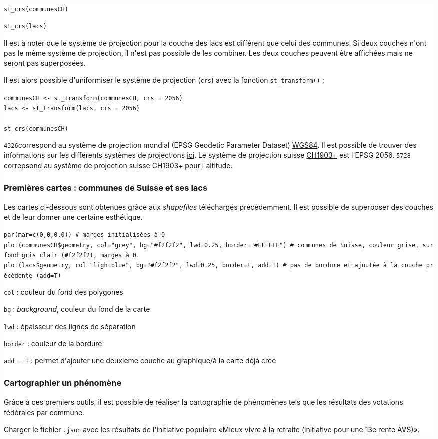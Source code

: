 ```{R}
st_crs(communesCH)
```
```{R}
st_crs(lacs)
```

Il est à noter que le système de projection pour la couche des lacs est différent que celui des communes. Si deux couches n'ont pas le même système de projection, il n'est pas possible de les combiner. Les deux couches peuvent être affichées mais ne seront pas superposées.

Il est alors possible d'uniformiser le système de projection (`crs`) avec la fonction `st_transform()` :

```{R}
communesCH <- st_transform(communesCH, crs = 2056)
lacs <- st_transform(lacs, crs = 2056)

st_crs(communesCH)
```

`4326`correspond au système de projection mondial (EPSG Geodetic Parameter Dataset) [WGS84](https://epsg.io/4326). Il est possible de trouver des informations sur les différents systèmes de projections [ici](https://epsg.io). Le système de projection suisse [CH1903+](https://epsg.io/2056) est l'EPSG 2056. `5728` correpsond au système de projection suisse CH1903+ pour [l'altitude](https://epsg.io/5728).

### Premières cartes : communes de Suisse et ses lacs

Les cartes ci-dessous sont obtenues grâce aux *shapefiles* téléchargés précédemment. Il est possible de superposer des couches et de leur donner une certaine esthétique.

```{R}
par(mar=c(0,0,0,0)) # marges initialisées à 0
plot(communesCH$geometry, col="grey", bg="#f2f2f2", lwd=0.25, border="#FFFFFF") # communes de Suisse, couleur grise, sur fond gris clair (#f2f2f2), marges à 0.
plot(lacs$geometry, col="lightblue", bg="#f2f2f2", lwd=0.25, border=F, add=T) # pas de bordure et ajoutée à la couche précédente (add=T)
```

`col` : couleur du fond des polygones

`bg` : *background*, couleur du fond de la carte

`lwd` : épaisseur des lignes de séparation

`border` : couleur de la bordure

`add = T` : permet d'ajouter une deuxième couche au graphique/à la carte déjà créé

### Cartographier un phénomène

Grâce à ces premiers outils, il est possible de réaliser la cartographie de phénomènes tels que les résultats des votations fédérales par commune.

Charger le fichier `.json` avec les résultats de l'initiative populaire «Mieux vivre à la retraite (initiative pour une 13e rente AVS)».
